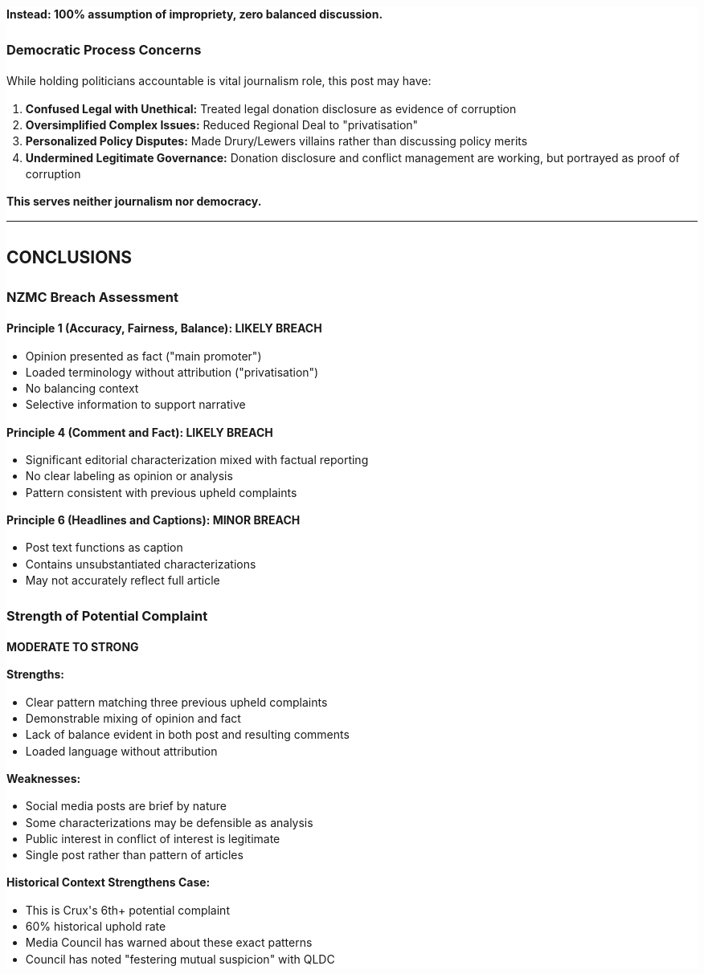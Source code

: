**Instead: 100% assumption of impropriety, zero balanced discussion.**

### Democratic Process Concerns

While holding politicians accountable is vital journalism role, this post may have:

1. **Confused Legal with Unethical:** Treated legal donation disclosure as evidence of corruption
2. **Oversimplified Complex Issues:** Reduced Regional Deal to "privatisation"
3. **Personalized Policy Disputes:** Made Drury/Lewers villains rather than discussing policy merits
4. **Undermined Legitimate Governance:** Donation disclosure and conflict management are working, but portrayed as proof of corruption

**This serves neither journalism nor democracy.**

---

## CONCLUSIONS

### NZMC Breach Assessment

**Principle 1 (Accuracy, Fairness, Balance): LIKELY BREACH**
- Opinion presented as fact ("main promoter")
- Loaded terminology without attribution ("privatisation")
- No balancing context
- Selective information to support narrative

**Principle 4 (Comment and Fact): LIKELY BREACH**
- Significant editorial characterization mixed with factual reporting
- No clear labeling as opinion or analysis
- Pattern consistent with previous upheld complaints

**Principle 6 (Headlines and Captions): MINOR BREACH**
- Post text functions as caption
- Contains unsubstantiated characterizations
- May not accurately reflect full article

### Strength of Potential Complaint

**MODERATE TO STRONG**

**Strengths:**
- Clear pattern matching three previous upheld complaints
- Demonstrable mixing of opinion and fact
- Lack of balance evident in both post and resulting comments
- Loaded language without attribution

**Weaknesses:**
- Social media posts are brief by nature
- Some characterizations may be defensible as analysis
- Public interest in conflict of interest is legitimate
- Single post rather than pattern of articles

**Historical Context Strengthens Case:**
- This is Crux's 6th+ potential complaint
- 60% historical uphold rate
- Media Council has warned about these exact patterns
- Council has noted "festering mutual suspicion" with QLDC
